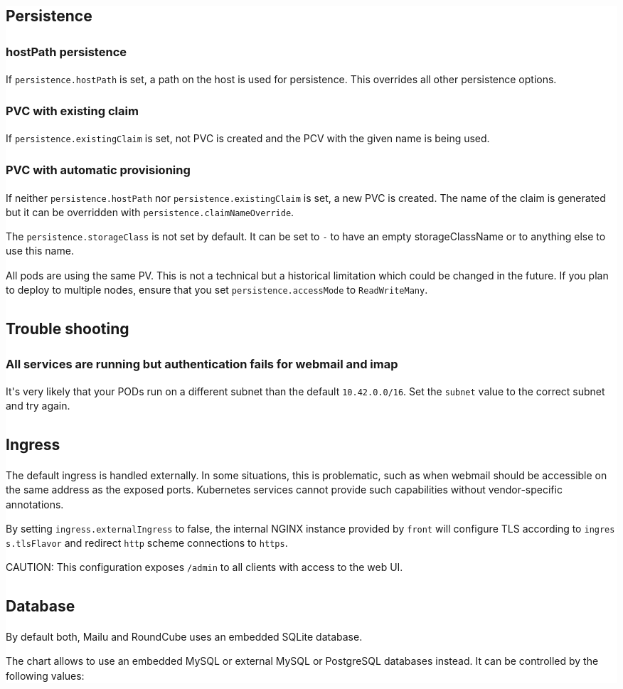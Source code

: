 ## Persistence

### hostPath persistence

If `persistence.hostPath` is set, a path on the host is used for persistence. This overrides all other persistence options.

### PVC with existing claim

If `persistence.existingClaim` is set, not PVC is created and the PCV with the given name is being used.

### PVC with automatic provisioning

If neither `persistence.hostPath` nor `persistence.existingClaim` is set, a new PVC is created. The name of the claim is generated but it
can be overridden with `persistence.claimNameOverride`.

The `persistence.storageClass` is not set by default. It can be set to `-` to have an empty storageClassName or to anything else to use this name.

All pods are using the same PV. This is not a technical but a historical limitation which could be changed in the future. If you plan to
deploy to multiple nodes, ensure that you set `persistence.accessMode` to `ReadWriteMany`.

## Trouble shooting

### All services are running but authentication fails for webmail and imap

It's very likely that your PODs run on a different subnet than the default `10.42.0.0/16`. Set the `subnet` value to the correct subnet and try again.

## Ingress

The default ingress is handled externally. In some situations, this is problematic, such as when webmail should be accessible
 on the same address as the exposed ports. Kubernetes services cannot provide such capabilities without vendor-specific annotations.
 
By setting `ingress.externalIngress` to false, the internal NGINX instance provided by `front` will configure TLS according to
 `ingress.tlsFlavor` and redirect `http` scheme connections to `https`. 
 
 CAUTION: This configuration exposes `/admin` to all clients with access to the web UI.

## Database

By default both, Mailu and RoundCube uses an embedded SQLite database. 

The chart allows to use an embedded MySQL or external MySQL or PostgreSQL databases instead. It can be controlled by the following values:
